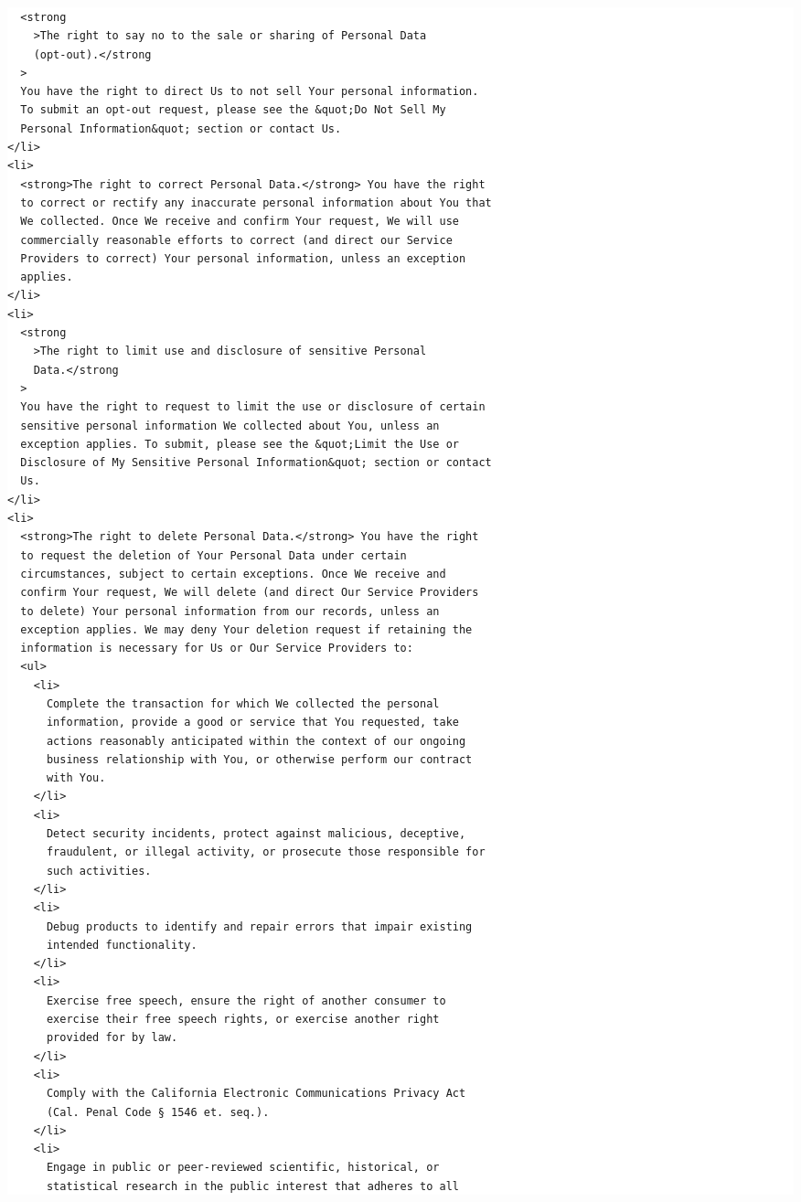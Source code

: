       <strong
        >The right to say no to the sale or sharing of Personal Data
        (opt-out).</strong
      >
      You have the right to direct Us to not sell Your personal information.
      To submit an opt-out request, please see the &quot;Do Not Sell My
      Personal Information&quot; section or contact Us.
    </li>
    <li>
      <strong>The right to correct Personal Data.</strong> You have the right
      to correct or rectify any inaccurate personal information about You that
      We collected. Once We receive and confirm Your request, We will use
      commercially reasonable efforts to correct (and direct our Service
      Providers to correct) Your personal information, unless an exception
      applies.
    </li>
    <li>
      <strong
        >The right to limit use and disclosure of sensitive Personal
        Data.</strong
      >
      You have the right to request to limit the use or disclosure of certain
      sensitive personal information We collected about You, unless an
      exception applies. To submit, please see the &quot;Limit the Use or
      Disclosure of My Sensitive Personal Information&quot; section or contact
      Us.
    </li>
    <li>
      <strong>The right to delete Personal Data.</strong> You have the right
      to request the deletion of Your Personal Data under certain
      circumstances, subject to certain exceptions. Once We receive and
      confirm Your request, We will delete (and direct Our Service Providers
      to delete) Your personal information from our records, unless an
      exception applies. We may deny Your deletion request if retaining the
      information is necessary for Us or Our Service Providers to:
      <ul>
        <li>
          Complete the transaction for which We collected the personal
          information, provide a good or service that You requested, take
          actions reasonably anticipated within the context of our ongoing
          business relationship with You, or otherwise perform our contract
          with You.
        </li>
        <li>
          Detect security incidents, protect against malicious, deceptive,
          fraudulent, or illegal activity, or prosecute those responsible for
          such activities.
        </li>
        <li>
          Debug products to identify and repair errors that impair existing
          intended functionality.
        </li>
        <li>
          Exercise free speech, ensure the right of another consumer to
          exercise their free speech rights, or exercise another right
          provided for by law.
        </li>
        <li>
          Comply with the California Electronic Communications Privacy Act
          (Cal. Penal Code § 1546 et. seq.).
        </li>
        <li>
          Engage in public or peer-reviewed scientific, historical, or
          statistical research in the public interest that adheres to all